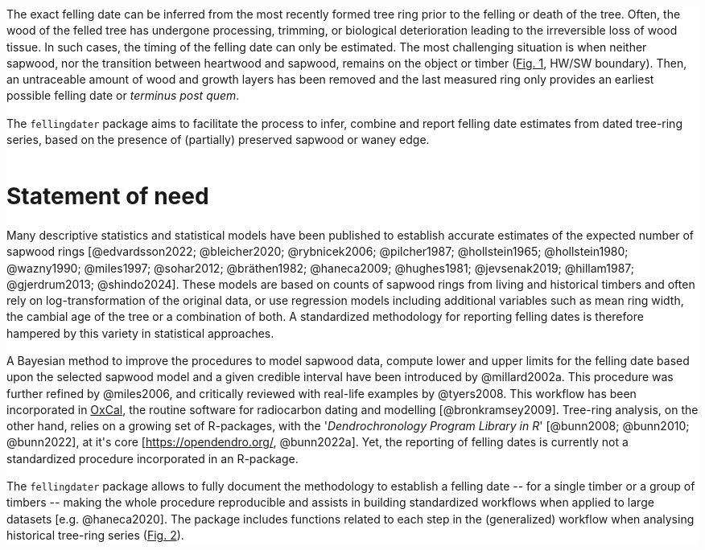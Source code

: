 The exact felling date can be inferred from the most recently formed
tree ring prior to the felling or death of the tree. Often, the wood of
the felled tree has undergone processing, trimming, or biological
deterioration leading to the irreversible loss of wood tissue. In such
cases, the timing of the felling date can only be estimated. The most
challenging situation is when neither sapwood, nor the transition
between heartwood and sapwood, remains on the object or timber ([Fig.
1](#fig-cross-section), HW/SW boundary). Then, an untraceable amount of
wood and growth layers has been removed and the last measured ring only
provides an earliest possible felling date or *terminus post quem*.

The `fellingdater` package aims to facilitate the process to infer,
combine and report felling date estimates from dated tree-ring series,
based on the presence of (partially) preserved sapwood or waney edge.

# Statement of need

Many descriptive statistics and statistical models have been published
to establish accurate estimates of the expected number of sapwood rings
[@edvardsson2022; @bleicher2020; @rybnicek2006; @pilcher1987;
@hollstein1965; @hollstein1980; @wazny1990; @miles1997; @sohar2012;
@bräthen1982; @haneca2009; @hughes1981; @jevsenak2019; @hillam1987;
@gjerdrum2013; @shindo2024]. These models are based on counts of sapwood
rings from living and historical timbers and often rely on
log-transformation of the original data, or use regression models
including additional variables such as mean ring width, the cambial age
of the tree or a combination of both. A standardized methodology for
reporting felling dates is therefore hampered by this variety in
statistical approaches.

A Bayesian method to improve the procedures to model sapwood data,
compute lower and upper limits for the felling date based upon the
selected sapwood model and a given credible interval have been
introduced by @millard2002a. This procedure was further refined by
@miles2006, and critically reviewed with real-life examples by
@tyers2008. This workflow has been incorporated in
[OxCal](https://c14.arch.ox.ac.uk/oxcalhelp/Sapwood.html), the routine
software for radiocarbon dating and modelling [@bronkramsey2009].
Tree-ring analysis, on the other hand, relies on a growing set of
R-packages, with the '*Dendrochronology Program Library in R*'
[@bunn2008; @bunn2010; @bunn2022], at it's core
[https://opendendro.org/, @bunn2022a]. Yet, the
reporting of felling dates is currently not a standardized procedure
incorporated in an R-package.

The `fellingdater` package allows to fully document the methodology to
establish a felling date -- for a single timber or a group of timbers --
making the whole procedure reproducible and assists in building
standardized workflows when applied to large datasets [e.g.
@haneca2020]. The package includes functions related to each step in the
(generalized) workflow when analysing historical tree-ring series ([Fig.
2](#fig-workflow)).
